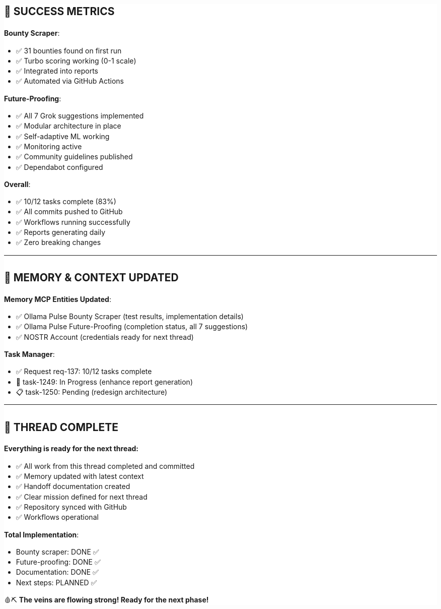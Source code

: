 
## 🎯 SUCCESS METRICS

**Bounty Scraper**:
- ✅ 31 bounties found on first run
- ✅ Turbo scoring working (0-1 scale)
- ✅ Integrated into reports
- ✅ Automated via GitHub Actions

**Future-Proofing**:
- ✅ All 7 Grok suggestions implemented
- ✅ Modular architecture in place
- ✅ Self-adaptive ML working
- ✅ Monitoring active
- ✅ Community guidelines published
- ✅ Dependabot configured

**Overall**:
- ✅ 10/12 tasks complete (83%)
- ✅ All commits pushed to GitHub
- ✅ Workflows running successfully
- ✅ Reports generating daily
- ✅ Zero breaking changes

---

## 🔄 MEMORY & CONTEXT UPDATED

**Memory MCP Entities Updated**:
- ✅ Ollama Pulse Bounty Scraper (test results, implementation details)
- ✅ Ollama Pulse Future-Proofing (completion status, all 7 suggestions)
- ✅ NOSTR Account (credentials ready for next thread)

**Task Manager**:
- ✅ Request req-137: 10/12 tasks complete
- 🔄 task-1249: In Progress (enhance report generation)
- 📋 task-1250: Pending (redesign architecture)

---

## 🎉 THREAD COMPLETE

**Everything is ready for the next thread:**
- ✅ All work from this thread completed and committed
- ✅ Memory updated with latest context
- ✅ Handoff documentation created
- ✅ Clear mission defined for next thread
- ✅ Repository synced with GitHub
- ✅ Workflows operational

**Total Implementation**:
- Bounty scraper: DONE ✅
- Future-proofing: DONE ✅
- Documentation: DONE ✅
- Next steps: PLANNED ✅

🩸⛏️ **The veins are flowing strong! Ready for the next phase!**

